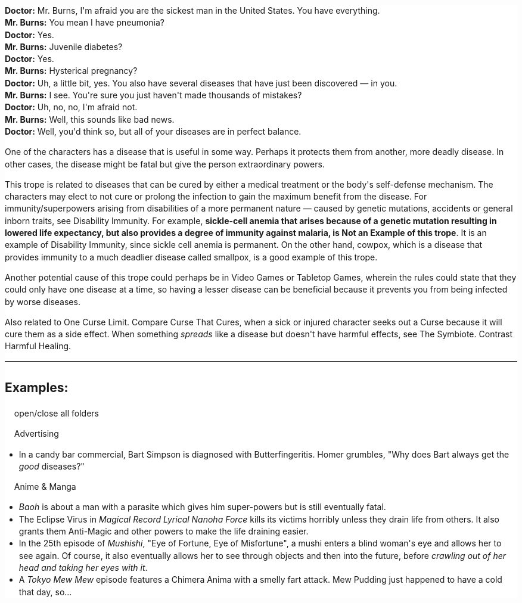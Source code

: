 **Doctor:** Mr. Burns, I'm afraid you are the sickest man in the United States. You have everything.  
**Mr. Burns:** You mean I have pneumonia?  
**Doctor:** Yes.  
**Mr. Burns:** Juvenile diabetes?  
**Doctor:** Yes.  
**Mr. Burns:** Hysterical pregnancy?  
**Doctor:** Uh, a little bit, yes. You also have several diseases that have just been discovered — in you.  
**Mr. Burns:** I see. You're sure you just haven't made thousands of mistakes?  
**Doctor:** Uh, no, no, I'm afraid not.  
**Mr. Burns:** Well, this sounds like bad news.  
**Doctor:** Well, you'd think so, but all of your diseases are in perfect balance.

One of the characters has a disease that is useful in some way. Perhaps it protects them from another, more deadly disease. In other cases, the disease might be fatal but give the person extraordinary powers.

This trope is related to diseases that can be cured by either a medical treatment or the body's self-defense mechanism. The characters may elect to not cure or prolong the infection to gain the maximum benefit from the disease. For immunity/superpowers arising from disabilities of a more permanent nature — caused by genetic mutations, accidents or general inborn traits, see Disability Immunity. For example, **sickle-cell anemia that arises because of a genetic mutation resulting in lowered life expectancy, but also provides a degree of immunity against malaria, is Not an Example of this trope**. It is an example of Disability Immunity, since sickle cell anemia is permanent. On the other hand, cowpox, which is a disease that provides immunity to a much deadlier disease called smallpox, is a good example of this trope.

Another potential cause of this trope could perhaps be in Video Games or Tabletop Games, wherein the rules could state that they could only have one disease at a time, so having a lesser disease can be beneficial because it prevents you from being infected by worse diseases.

Also related to One Curse Limit. Compare Curse That Cures, when a sick or injured character seeks out a Curse because it will cure them as a side effect. When something _spreads_ like a disease but doesn't have harmful effects, see The Symbiote. Contrast Harmful Healing.

___

## Examples:

    open/close all folders 

    Advertising 

-   In a candy bar commercial, Bart Simpson is diagnosed with Butterfingeritis. Homer grumbles, "Why does Bart always get the _good_ diseases?"

    Anime & Manga 

-   _Baoh_ is about a man with a parasite which gives him super-powers but is still eventually fatal.
-   The Eclipse Virus in _Magical Record Lyrical Nanoha Force_ kills its victims horribly unless they drain life from others. It also grants them Anti-Magic and other powers to make the life draining easier.
-   In the 25th episode of _Mushishi_, "Eye of Fortune, Eye of Misfortune", a mushi enters a blind woman's eye and allows her to see again. Of course, it also eventually allows her to see through objects and then into the future, before _crawling out of her head and taking her eyes with it_.
-   A _Tokyo Mew Mew_ episode features a Chimera Anima with a smelly fart attack. Mew Pudding just happened to have a cold that day, so...
